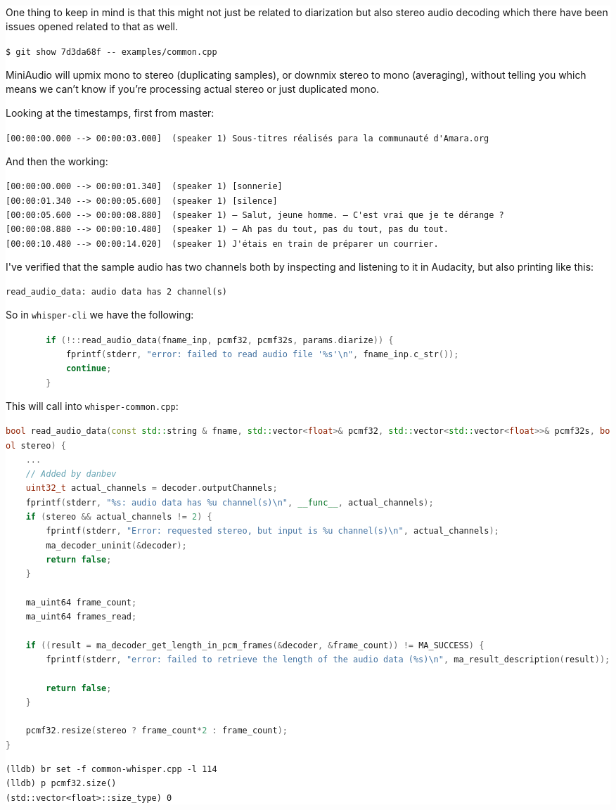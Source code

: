 One thing to keep in mind is that this might not just be related to diarization but also
stereo audio decoding which there have been issues opened related to that as well.

```console
$ git show 7d3da68f -- examples/common.cpp
```

MiniAudio will upmix mono to stereo (duplicating samples), or downmix stereo to mono
(averaging), without telling you which means we can’t know if you’re processing actual
stereo or just duplicated mono.

Looking at the timestamps, first from master:
```console
[00:00:00.000 --> 00:00:03.000]  (speaker 1) Sous-titres réalisés para la communauté d'Amara.org
```
And then the working:
```console
[00:00:00.000 --> 00:00:01.340]  (speaker 1) [sonnerie]
[00:00:01.340 --> 00:00:05.600]  (speaker 1) [silence]
[00:00:05.600 --> 00:00:08.880]  (speaker 1) — Salut, jeune homme. — C'est vrai que je te dérange ?
[00:00:08.880 --> 00:00:10.480]  (speaker 1) — Ah pas du tout, pas du tout, pas du tout.
[00:00:10.480 --> 00:00:14.020]  (speaker 1) J'étais en train de préparer un courrier.
```

I've verified that the sample audio has two channels both by inspecting and listening
to it in Audacity, but also printing like this:
```console
read_audio_data: audio data has 2 channel(s)
```

So in `whisper-cli` we have the following:
```c++
        if (!::read_audio_data(fname_inp, pcmf32, pcmf32s, params.diarize)) {
            fprintf(stderr, "error: failed to read audio file '%s'\n", fname_inp.c_str());
            continue;
        }
```
This will call into `whisper-common.cpp`:
```c++
bool read_audio_data(const std::string & fname, std::vector<float>& pcmf32, std::vector<std::vector<float>>& pcmf32s, bool stereo) {
    ...
    // Added by danbev
    uint32_t actual_channels = decoder.outputChannels;
    fprintf(stderr, "%s: audio data has %u channel(s)\n", __func__, actual_channels);
    if (stereo && actual_channels != 2) {
        fprintf(stderr, "Error: requested stereo, but input is %u channel(s)\n", actual_channels);
        ma_decoder_uninit(&decoder);
        return false;
    }

    ma_uint64 frame_count;
    ma_uint64 frames_read;

    if ((result = ma_decoder_get_length_in_pcm_frames(&decoder, &frame_count)) != MA_SUCCESS) {
		fprintf(stderr, "error: failed to retrieve the length of the audio data (%s)\n", ma_result_description(result));

		return false;
    }

    pcmf32.resize(stereo ? frame_count*2 : frame_count);
}
```
```console
(lldb) br set -f common-whisper.cpp -l 114
(lldb) p pcmf32.size()
(std::vector<float>::size_type) 0
```